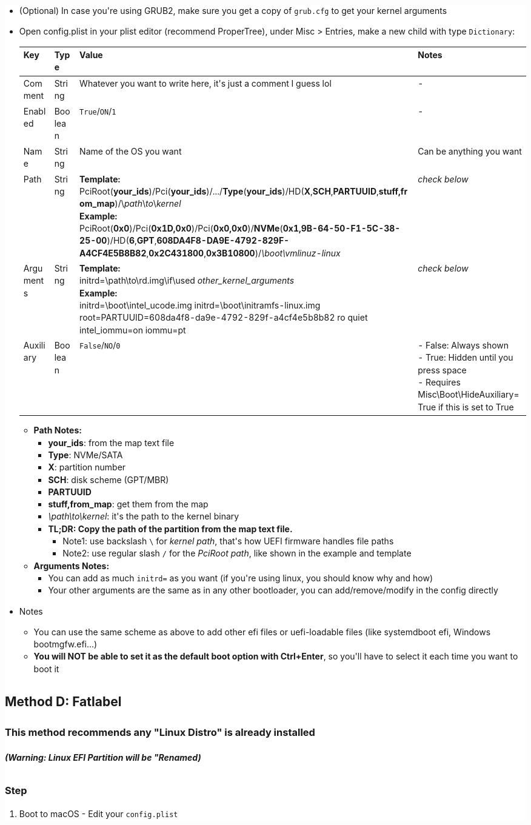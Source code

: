 - (Optional) In case you're using GRUB2, make sure you get a copy of `grub.cfg` to get your kernel arguments

- Open config.plist in your plist editor (recommend ProperTree), under Misc > Entries, make a new child with type `Dictionary`:

  | Key       | Type    | Value                                                        | Notes                                                        |
  | --------- | ------- | ------------------------------------------------------------ | ------------------------------------------------------------ |
  | Comment   | String  | Whatever you want to write here, it's just a comment I guess lol | -                                                            |
  | Enabled   | Boolean | `True`/`ON`/`1`                                              | -                                                            |
  | Name      | String  | Name of the OS you want                                      | Can be anything you want                                     |
  | Path      | String  | **Template:**<br />PciRoot(**your_ids**)/Pci(**your_ids**)/.../**Type**(**your_ids**)/HD(**X**,**SCH**,**PARTUUID**,**stuff,from_map**)/\\*path*\\*to*\\*kernel*<br />**Example:**<br />PciRoot(**0x0**)/Pci(**0x1D,0x0**)/Pci(**0x0,0x0**)/**NVMe**(**0x1,9B-64-50-F1-5C-38-25-00**)/HD(**6**,**GPT**,**608DA4F8-DA9E-4792-829F-A4CF4E5B8B82**,**0x2C431800**,**0x3B10800**)/*\boot\vmlinuz-linux* | *check below*                                                |
  | Arguments | String  | **Template:**<br />initrd=\path\to\rd.img\if\used *other_kernel_arguments*<br />**Example:**<br />initrd=\boot\intel_ucode.img initrd=\boot\initramfs-linux.img root=PARTUUID=608da4f8-da9e-4792-829f-a4cf4e5b8b82 ro quiet intel_iommu=on iommu=pt | *check below*                                                |
  | Auxiliary | Boolean | `False`/`NO`/`0`                                             | - False: Always shown<br />- True: Hidden until you press space<br />- Requires Misc\Boot\HideAuxiliary=True if this is set to True |

  - **Path Notes:**
    - **your_ids**: from the map text file
    - **Type**: NVMe/SATA
    - **X**: partition number
    - **SCH**: disk scheme (GPT/MBR)
    - **PARTUUID**
    - **stuff,from_map**: get them from the map
    - *\path\to\kernel*: it's the path to the kernel binary
    - **TL;DR: Copy the path of the partition from the map text file.**
      - Note1: use backslash `\` for *kernel path*, that's how UEFI firmware handles file paths
      - Note2: use regular slash `/` for the *PciRoot path*, like shown in the example and template
  - **Arguments Notes:**
    - You can add as much `initrd=` as you want (if you're using linux, you should know why and how)
    - Your other arguments are the same as in any other bootloader, you can add/remove/modify in the config directly

- Notes

  - You can use the same scheme as above to add other efi files or uefi-loadable files (like systemdboot efi, Windows bootmgfw.efi...)
  - **You will NOT be able to set it as the default boot option with Ctrl+Enter**, so you'll have to select it each time you want to boot it


## Method D: Fatlabel

### This method recommends any **"Linux Distro"** is already installed

###### **(Warning: Linux EFI Partition will be "Renamed)**

### Step

1. Boot to macOS - Edit your `config.plist`
  